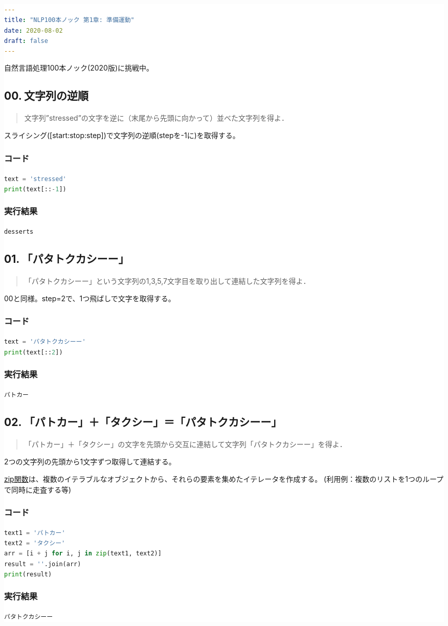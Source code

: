```yaml
---
title: "NLP100本ノック 第1章: 準備運動"
date: 2020-08-02
draft: false
---
```


自然言語処理100本ノック(2020版)に挑戦中。

 

## 00. 文字列の逆順
> 文字列”stressed”の文字を逆に（末尾から先頭に向かって）並べた文字列を得よ．

スライシング([start:stop:step])で文字列の逆順(stepを-1に)を取得する。

### コード
```python
text = 'stressed'
print(text[::-1])
```

### 実行結果
```
desserts
```

## 01. 「パタトクカシーー」
> 「パタトクカシーー」という文字列の1,3,5,7文字目を取り出して連結した文字列を得よ．

00と同様。step=2で、1つ飛ばしで文字を取得する。
### コード
```python
text = 'パタトクカシーー'
print(text[::2])
```
### 実行結果
```
パトカー
```

## 02. 「パトカー」＋「タクシー」＝「パタトクカシーー」
> 「パトカー」＋「タクシー」の文字を先頭から交互に連結して文字列「パタトクカシーー」を得よ．

2つの文字列の先頭から1文字ずつ取得して連結する。

[zip関数](https://docs.python.org/ja/3/library/functions.html#zip)は、複数のイテラブルなオブジェクトから、それらの要素を集めたイテレータを作成する。
(利用例：複数のリストを1つのループで同時に走査する等)

### コード
```python
text1 = 'パトカー'
text2 = 'タクシー'
arr = [i + j for i, j in zip(text1, text2)]
result = ''.join(arr)
print(result)
```
### 実行結果
```
パタトクカシーー
```
